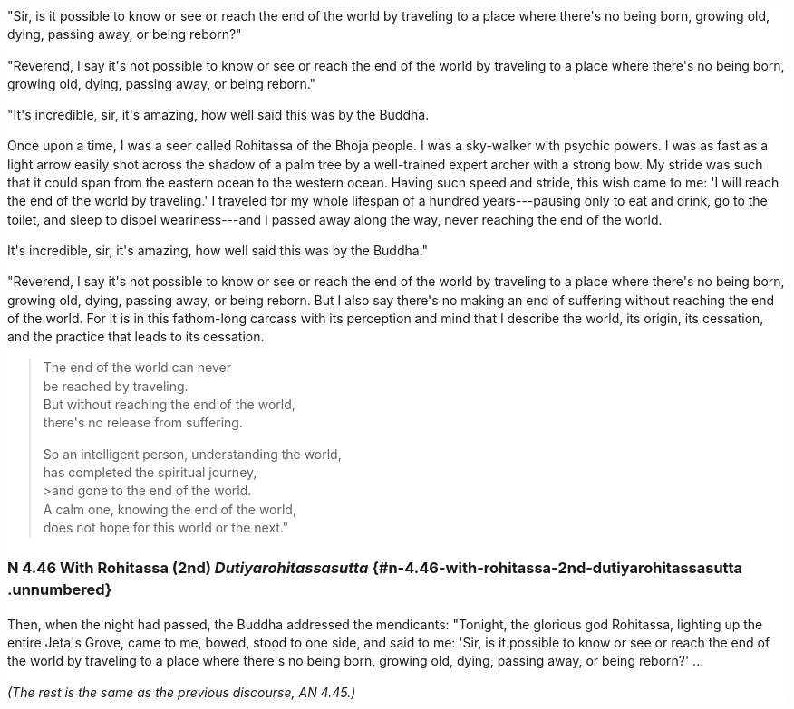 "Sir, is it possible to know or see or reach the end of the world by
traveling to a place where there's no being born, growing old, dying,
passing away, or being reborn?"

"Reverend, I say it's not possible to know or see or reach the end of
the world by traveling to a place where there's no being born, growing
old, dying, passing away, or being reborn."

"It's incredible, sir, it's amazing, how well said this was by the
Buddha.

Once upon a time, I was a seer called Rohitassa of the Bhoja people. I
was a sky-walker with psychic powers. I was as fast as a light arrow
easily shot across the shadow of a palm tree by a well-trained expert
archer with a strong bow. My stride was such that it could span from the
eastern ocean to the western ocean. Having such speed and stride, this
wish came to me: 'I will reach the end of the world by traveling.' I
traveled for my whole lifespan of a hundred years---pausing only to eat
and drink, go to the toilet, and sleep to dispel weariness---and I
passed away along the way, never reaching the end of the world.

It's incredible, sir, it's amazing, how well said this was by the
Buddha."

"Reverend, I say it's not possible to know or see or reach the end of
the world by traveling to a place where there's no being born, growing
old, dying, passing away, or being reborn. But I also say there's no
making an end of suffering without reaching the end of the world. For it
is in this fathom-long carcass with its perception and mind that I
describe the world, its origin, its cessation, and the practice that
leads to its cessation.

> The end of the world can never\
> be reached by traveling.\
> But without reaching the end of the world,\
> there's no release from suffering.
>
> So an intelligent person, understanding the world,\
> has completed the spiritual journey,\
> \>and gone to the end of the world.\
> A calm one, knowing the end of the world,\
> does not hope for this world or the next."

### N 4.46 With Rohitassa (2nd)  *Dutiyarohitassasutta* {#n-4.46-with-rohitassa-2nd-dutiyarohitassasutta .unnumbered}

Then, when the night had passed, the Buddha addressed the mendicants:
"Tonight, the glorious god Rohitassa, lighting up the entire Jeta's
Grove, came to me, bowed, stood to one side, and said to me: 'Sir, is it
possible to know or see or reach the end of the world by traveling to a
place where there's no being born, growing old, dying, passing away, or
being reborn?' ...

*(The rest is the same as the previous discourse, AN 4.45.)*
